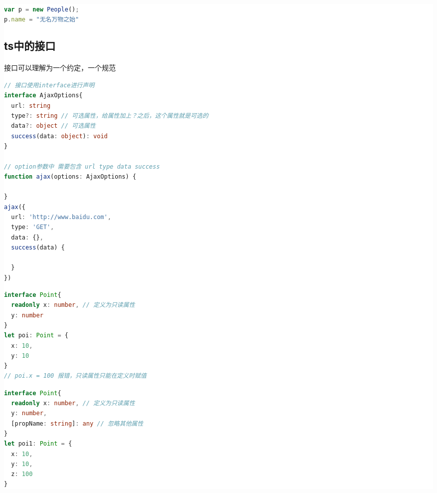 ```ts
var p = new People();
p.name = "无名万物之始"
```

## ts中的接口
接口可以理解为一个约定，一个规范
```ts
// 接口使用interface进行声明
interface AjaxOptions{
  url: string
  type?: string // 可选属性，给属性加上？之后，这个属性就是可选的
  data?: object // 可选属性
  success(data: object): void
}

// option参数中 需要包含 url type data success
function ajax(options: AjaxOptions) {

}
ajax({
  url: 'http://www.baidu.com',
  type: 'GET',
  data: {},
  success(data) {

  }
})
```

```ts
interface Point{
  readonly x: number, // 定义为只读属性
  y: number
}
let poi: Point = {
  x: 10,
  y: 10
}
// poi.x = 100 报错，只读属性只能在定义时赋值
```

```ts
interface Point{
  readonly x: number, // 定义为只读属性
  y: number,
  [propName: string]: any // 忽略其他属性
}
let poi1: Point = {
  x: 10,
  y: 10,
  z: 100
}
```
